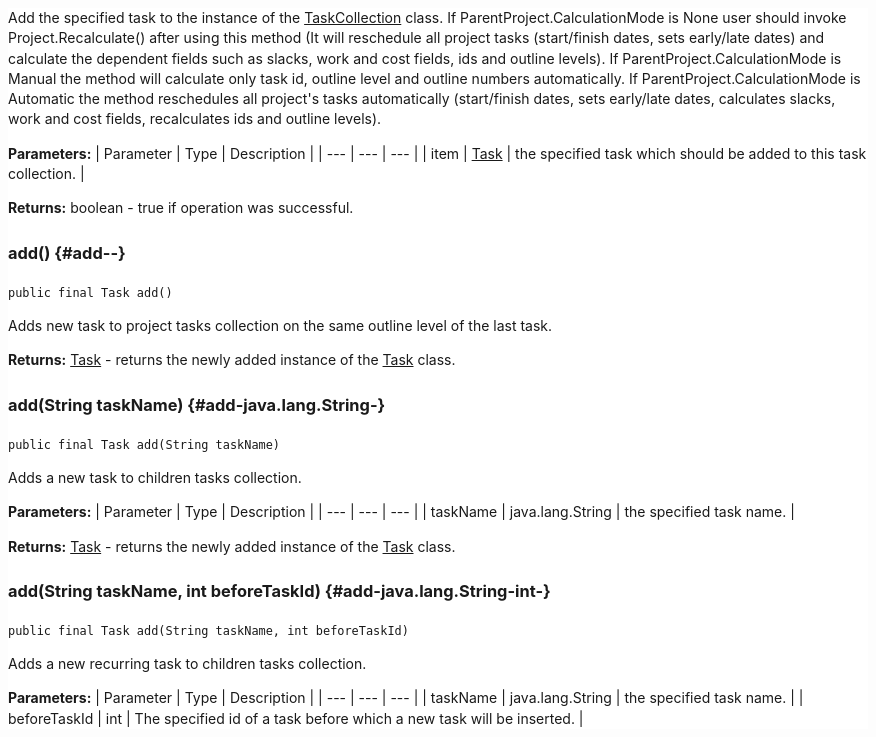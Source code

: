 
Add the specified task to the instance of the [TaskCollection](../../com.aspose.tasks/taskcollection) class. If ParentProject.CalculationMode is None user should invoke Project.Recalculate() after using this method (It will reschedule all project tasks (start/finish dates, sets early/late dates) and calculate the dependent fields such as slacks, work and cost fields, ids and outline levels). If ParentProject.CalculationMode is Manual the method will calculate only task id, outline level and outline numbers automatically. If ParentProject.CalculationMode is Automatic the method reschedules all project's tasks automatically (start/finish dates, sets early/late dates, calculates slacks, work and cost fields, recalculates ids and outline levels).

**Parameters:**
| Parameter | Type | Description |
| --- | --- | --- |
| item | [Task](../../com.aspose.tasks/task) | the specified task which should be added to this task collection. |

**Returns:**
boolean - true if operation was successful.
### add() {#add--}
```
public final Task add()
```


Adds new task to project tasks collection on the same outline level of the last task.

**Returns:**
[Task](../../com.aspose.tasks/task) - returns the newly added instance of the [Task](../../com.aspose.tasks/task) class.
### add(String taskName) {#add-java.lang.String-}
```
public final Task add(String taskName)
```


Adds a new task to children tasks collection.

**Parameters:**
| Parameter | Type | Description |
| --- | --- | --- |
| taskName | java.lang.String | the specified task name. |

**Returns:**
[Task](../../com.aspose.tasks/task) - returns the newly added instance of the [Task](../../com.aspose.tasks/task) class.
### add(String taskName, int beforeTaskId) {#add-java.lang.String-int-}
```
public final Task add(String taskName, int beforeTaskId)
```


Adds a new recurring task to children tasks collection.

**Parameters:**
| Parameter | Type | Description |
| --- | --- | --- |
| taskName | java.lang.String | the specified task name. |
| beforeTaskId | int | The specified id of a task before which a new task will be inserted. |
